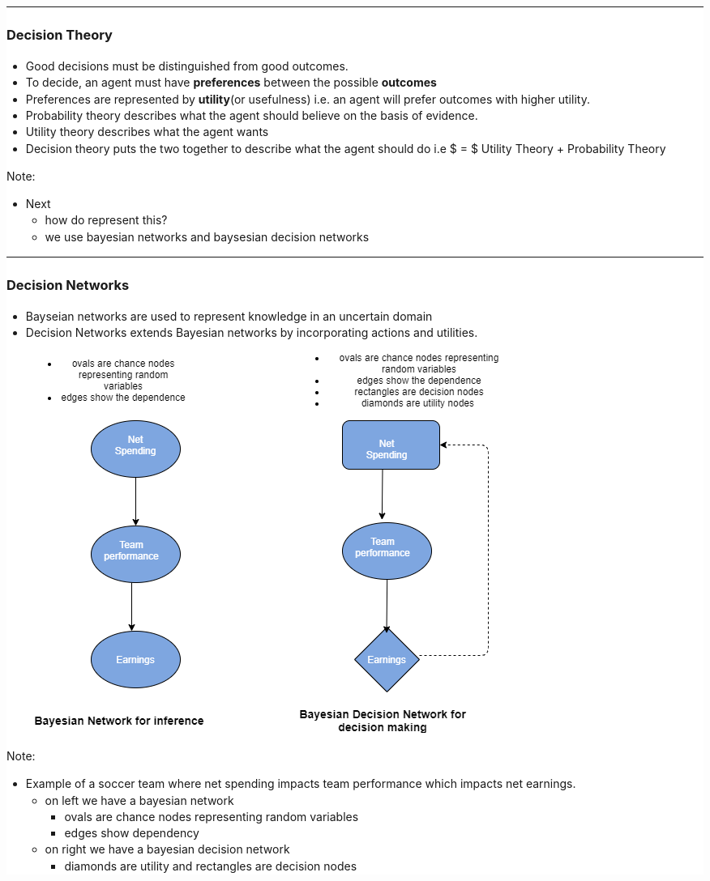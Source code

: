 ----

### Decision Theory

* Good decisions must be distinguished from good outcomes.
* To decide, an agent must have **preferences** between the possible **outcomes**
* Preferences are represented by **utility**(or usefulness) i.e. an agent will prefer outcomes with higher utility.
* Probability theory describes what the agent should believe on the basis of evidence.
* Utility theory describes what the agent wants
* Decision theory puts the two together to describe what the agent should do i.e $ = $ Utility Theory + Probability Theory

Note:
- Next
	- how do represent this?
	- we use bayesian networks and baysesian decision networks 

----

### Decision Networks

* Bayseian networks are used to represent knowledge in an uncertain domain 
* Decision Networks extends Bayesian networks by incorporating actions and utilities.
![](./images/decision.png)


Note:
- Example of a soccer team where net spending impacts team performance which impacts net earnings.
	- on left we have a bayesian network
		- ovals are chance nodes representing random variables
		- edges show dependency
	- on right we have a bayesian decision network
		- diamonds are utility and rectangles are decision nodes
